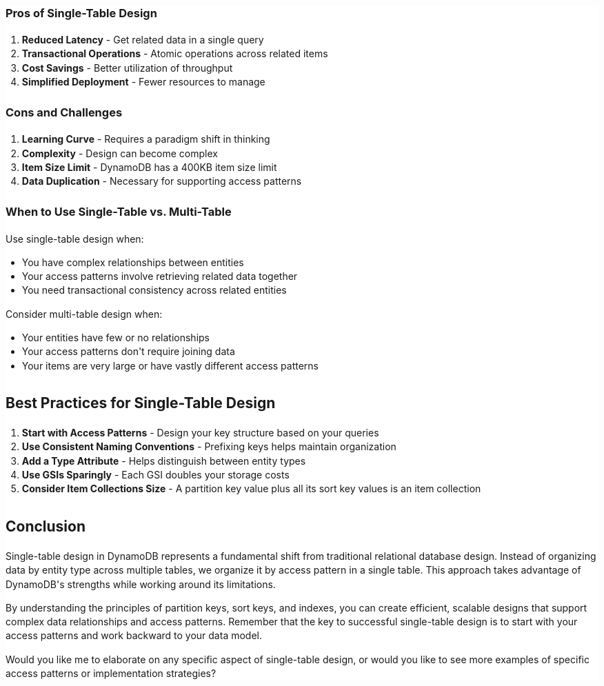 ### Pros of Single-Table Design

1. **Reduced Latency** - Get related data in a single query
2. **Transactional Operations** - Atomic operations across related items
3. **Cost Savings** - Better utilization of throughput
4. **Simplified Deployment** - Fewer resources to manage

### Cons and Challenges

1. **Learning Curve** - Requires a paradigm shift in thinking
2. **Complexity** - Design can become complex
3. **Item Size Limit** - DynamoDB has a 400KB item size limit
4. **Data Duplication** - Necessary for supporting access patterns

### When to Use Single-Table vs. Multi-Table

Use single-table design when:

* You have complex relationships between entities
* Your access patterns involve retrieving related data together
* You need transactional consistency across related entities

Consider multi-table design when:

* Your entities have few or no relationships
* Your access patterns don't require joining data
* Your items are very large or have vastly different access patterns

## Best Practices for Single-Table Design

1. **Start with Access Patterns** - Design your key structure based on your queries
2. **Use Consistent Naming Conventions** - Prefixing keys helps maintain organization
3. **Add a Type Attribute** - Helps distinguish between entity types
4. **Use GSIs Sparingly** - Each GSI doubles your storage costs
5. **Consider Item Collections Size** - A partition key value plus all its sort key values is an item collection

## Conclusion

Single-table design in DynamoDB represents a fundamental shift from traditional relational database design. Instead of organizing data by entity type across multiple tables, we organize it by access pattern in a single table. This approach takes advantage of DynamoDB's strengths while working around its limitations.

By understanding the principles of partition keys, sort keys, and indexes, you can create efficient, scalable designs that support complex data relationships and access patterns. Remember that the key to successful single-table design is to start with your access patterns and work backward to your data model.

Would you like me to elaborate on any specific aspect of single-table design, or would you like to see more examples of specific access patterns or implementation strategies?
